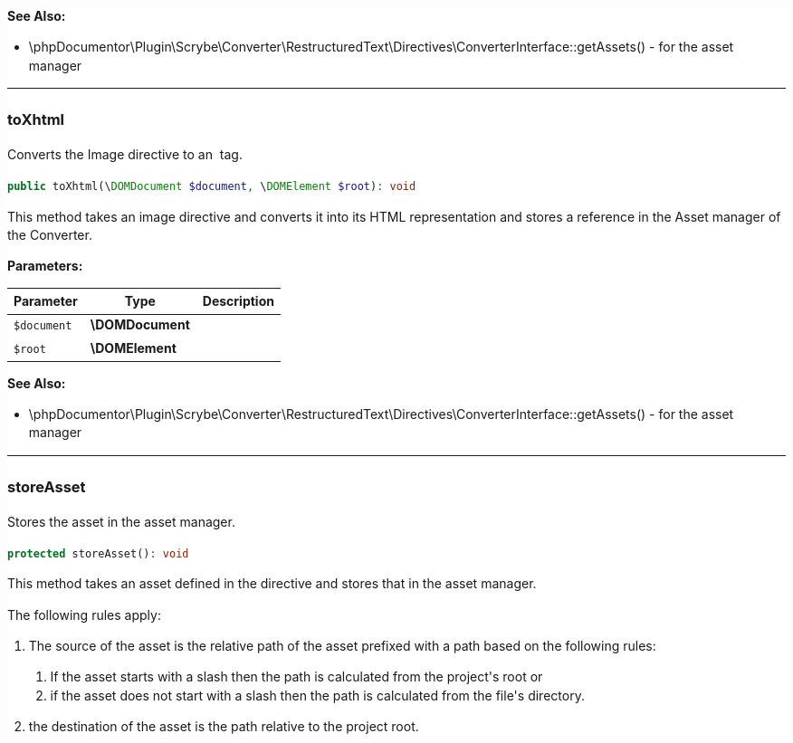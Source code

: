 

**See Also:**

* \phpDocumentor\Plugin\Scrybe\Converter\RestructuredText\Directives\ConverterInterface::getAssets() - for the asset manager

***

### toXhtml

Converts the Image directive to an <img/> tag.

```php
public toXhtml(\DOMDocument $document, \DOMElement $root): void
```

This method takes an image directive and converts it into its HTML representation and stores a reference in the
Asset manager of the Converter.






**Parameters:**

| Parameter | Type | Description |
|-----------|------|-------------|
| `$document` | **\DOMDocument** |  |
| `$root` | **\DOMElement** |  |



**See Also:**

* \phpDocumentor\Plugin\Scrybe\Converter\RestructuredText\Directives\ConverterInterface::getAssets() - for the asset manager

***

### storeAsset

Stores the asset in the asset manager.

```php
protected storeAsset(): void
```

This method takes an asset defined in the directive and stores that in the asset manager.

The following rules apply:

1. The source of the asset is the relative path of the asset prefixed with a path based on the following rules:

   1. If the asset starts with a slash then the path is calculated from the project's root or
   2. if the asset does not start with a slash then the path is calculated from the file's directory.

2. the destination of the asset is the path relative to the project root.
